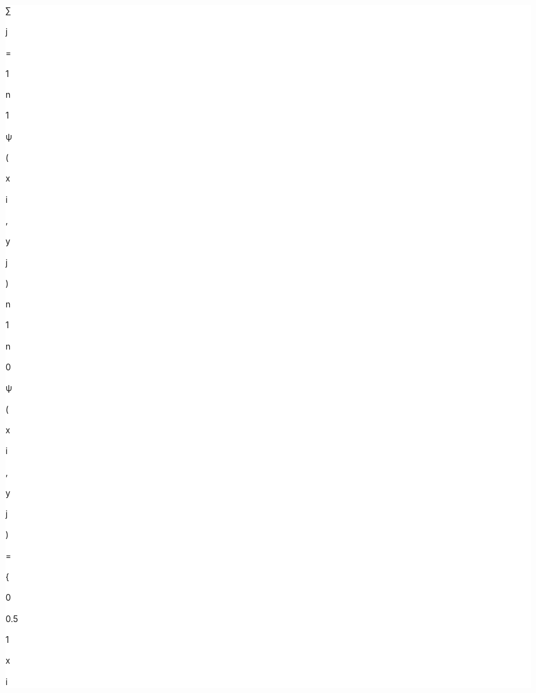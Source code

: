 ∑

j

=

1

n

1

ψ

(

x

i

,

y

j

)

n

1

n

0

ψ

(

x

i

,

y

j

)

=

{

0

0.5

1

x

i

